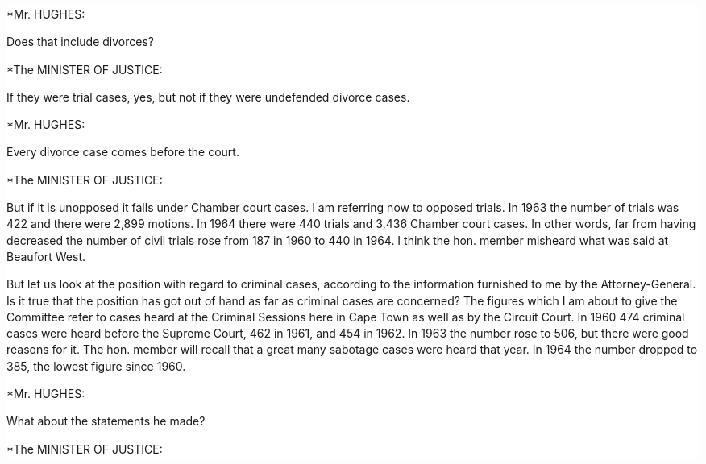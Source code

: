 </speech>

<speech by="#hughes">

<from>*Mr. <person refersTo="hansard_za">HUGHES</person>:</from>

<p>Does that include divorces?</p>

</speech>

<speech by="#minister_of_justice">

<from>*The <person refersTo="hansard_za">MINISTER OF JUSTICE</person>:</from>

<p>If they were trial cases, yes, but not if they were undefended divorce cases.</p>

</speech>

<speech by="#hughes">

<from>*Mr. <person refersTo="hansard_za">HUGHES</person>:</from>

<p>Every divorce case comes before the court.</p>

</speech>

<speech by="#minister_of_justice">

<from>*The <person refersTo="hansard_za">MINISTER OF JUSTICE</person>:</from>

<p>But if it is unopposed it falls under Chamber court cases. I am referring now to opposed trials. In 1963 the number of trials was 422 and there were 2,899 motions. In 1964 there were 440 trials and 3,436 Chamber court cases. In other words, far from having decreased the number of civil trials rose from 187 in 1960 to 440 in 1964. I think the hon. member misheard what was said at Beaufort West.</p>

<p>But let us look at the position with regard to criminal cases, according to the information furnished to me by the Attorney-General. Is it true that the position has got out of hand as far as criminal cases are concerned? The figures which I am about to give the Committee refer to cases heard at the Criminal Sessions here in Cape Town as well as by the Circuit Court. In 1960 474 criminal cases were heard before the Supreme Court, 462 in 1961, and 454 in 1962. In 1963 the number rose to 506, but there were good reasons for it. The hon. member will recall that a great many sabotage cases were heard that year. In 1964 the number dropped to 385, the lowest figure since 1960.</p>

</speech>

<speech by="#hughes">

<from>*Mr. <person refersTo="hansard_za">HUGHES</person>:</from>

<p>What about the statements he made?</p>

</speech>

<speech by="#minister_of_justice">

<from>*The <person refersTo="hansard_za">MINISTER OF JUSTICE</person>:</from>
